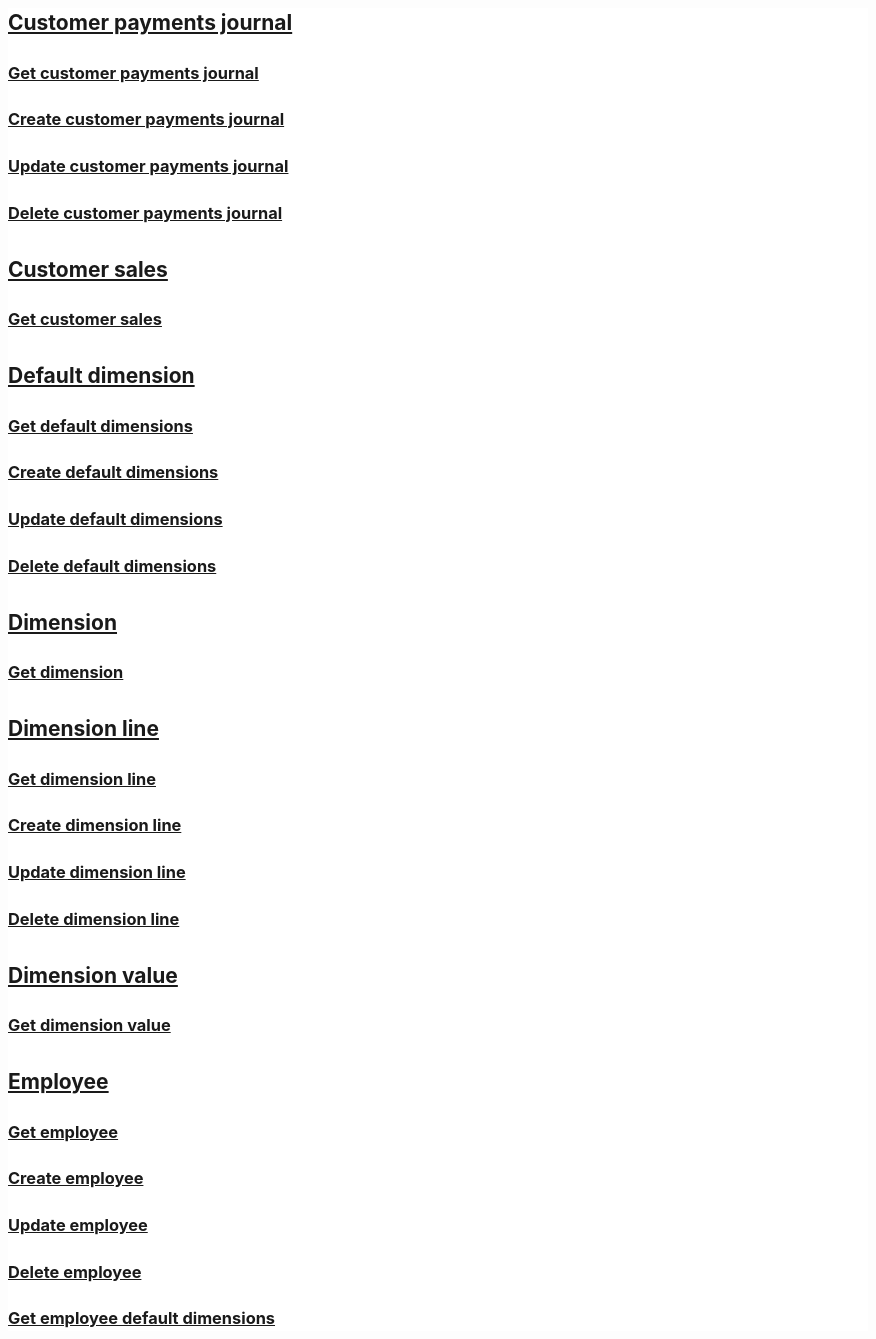 ## [Customer payments journal](resources/dynamics_customerpaymentsjournal.md)
### [Get customer payments journal](api/dynamics_customerpaymentsjournal_get.md)
### [Create customer payments journal](api/dynamics_create_customerpaymentsjournal.md)
### [Update customer payments journal](api/dynamics_customerpaymentsjournal_update.md)
### [Delete customer payments journal](api/dynamics_customerpaymentsjournal_delete.md)
## [Customer sales](resources/dynamics_customersales.md)
### [Get customer sales](api/dynamics_customersales_get.md)
## [Default dimension](resources/dynamics_defaultdimension.md)
### [Get default dimensions](api/dynamics_defaultdimensions_get.md)
### [Create default dimensions](api/dynamics_defaultdimensions_create.md)
### [Update default dimensions](api/dynamics_defaultdimensions_update.md)
### [Delete default dimensions](api/dynamics_defaultdimensions_delete.md)
## [Dimension](resources/dynamics_dimension.md)
### [Get dimension](api/dynamics_dimension_get.md)
## [Dimension line](resources/dynamics_dimensionline.md)
### [Get dimension line](api/dynamics_dimensionline_get.md)
### [Create dimension line](api/dynamics_create_dimensionline.md)
### [Update dimension line](api/dynamics_dimensionline_update.md)
### [Delete dimension line](api/dynamics_dimensionline_delete.md)
## [Dimension value](resources/dynamics_dimensionvalue.md)
### [Get dimension value](api/dynamics_dimensionvalue_get.md)
## [Employee](resources/dynamics_employee.md)
### [Get employee](api/dynamics_employee_get.md)
### [Create employee](api/dynamics_create_employee.md)
### [Update employee](api/dynamics_employee_update.md)
### [Delete employee](api/dynamics_employee_delete.md)
### [Get employee default dimensions](api/dynamics_employee_get_defaultdimensions.md)